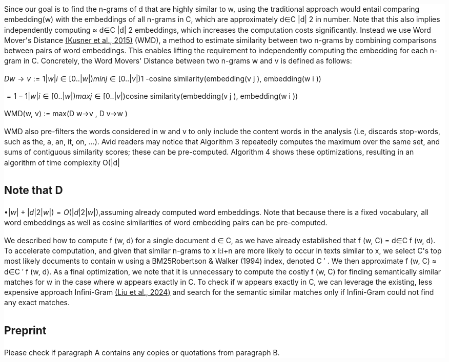 Since our goal is to find the n-grams of d that are highly similar to w, using the traditional approach would entail comparing embedding(w) with the embeddings of all n-grams in C, which are approximately d∈C |d| 2 in number. Note that this also implies independently computing ≈ d∈C |d| 2 embeddings, which increases the computation costs significantly. Instead we use Word Mover's Distance [(Kusner et al., 2015)](#b42) (WMD), a method to estimate similarity between two n-grams by combining comparisons between pairs of word embeddings. This enables lifting the requirement to independently computing the embedding for each n-gram in C. Concretely, the Word Movers' Distance between two n-grams w and v is defined as follows:

$D w→v := 1 |w| i∈[0..|w|) min j∈[0..|v|)$1 -cosine similarity(embedding(v j ), embedding(w i ))

$= 1 - 1 |w| i∈[0..|w|) max j∈[0..|v|)$cosine similarity(embedding(v j ), embedding(w i ))

WMD(w, v) := max(D w→v , D v→w )

WMD also pre-filters the words considered in w and v to only include the content words in the analysis (i.e, discards stop-words, such as the, a, an, it, on, ...). Avid readers may notice that Algorithm 3 repeatedly computes the maximum over the same set, and sums of contiguous similarity scores; these can be pre-computed. Algorithm 4 shows these optimizations, resulting in an algorithm of time complexity O(|d|

## Note that D

$• |w| + |d| 2 |w|) = O(|d| 2 |w|),$assuming already computed word embeddings. Note that because there is a fixed vocabulary, all word embeddings as well as cosine similarities of word embedding pairs can be pre-computed.

We described how to compute f (w, d) for a single document d ∈ C, as we have already established that f (w, C) = d∈C f (w, d). To accelerate computation, and given that similar n-grams to x i:i+n are more likely to occur in texts similar to x, we select C's top most likely documents to contain w using a BM25Robertson & Walker (1994) index, denoted C ′ . We then approximate f (w, C) ≈ d∈C ′ f (w, d). As a final optimization, we note that it is unnecessary to compute the costly f (w, C) for finding semantically similar matches for w in the case where w appears exactly in C. To check if w appears exactly in C, we can leverage the existing, less expensive approach Infini-Gram [(Liu et al., 2024)](#b46) and search for the semantic similar matches only if Infini-Gram could not find any exact matches.

## Preprint

Please check if paragraph A contains any copies or quotations from paragraph B.
